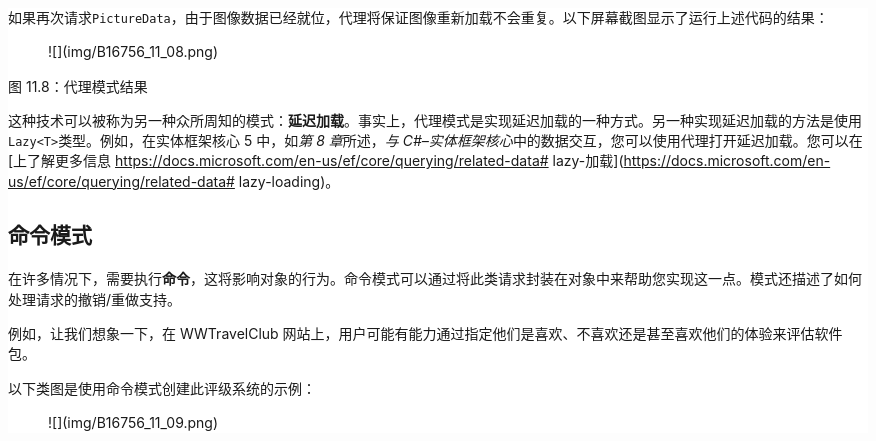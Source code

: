 如果再次请求`PictureData`，由于图像数据已经就位，代理将保证图像重新加载不会重复。以下屏幕截图显示了运行上述代码的结果：

<figure class="mediaobject">![](img/B16756_11_08.png)</figure>

图 11.8：代理模式结果

这种技术可以被称为另一种众所周知的模式：**延迟加载**。事实上，代理模式是实现延迟加载的一种方式。另一种实现延迟加载的方法是使用`Lazy<T>`类型。例如，在实体框架核心 5 中，如*第 8 章*所述，*与 C#–实体框架核心*中的数据交互，您可以使用代理打开延迟加载。您可以在[上了解更多信息 https://docs.microsoft.com/en-us/ef/core/querying/related-data# lazy-加载](https://docs.microsoft.com/en-us/ef/core/querying/related-data# lazy-loading)。

## 命令模式

在许多情况下，需要执行**命令**，这将影响对象的行为。命令模式可以通过将此类请求封装在对象中来帮助您实现这一点。模式还描述了如何处理请求的撤销/重做支持。

例如，让我们想象一下，在 WWTravelClub 网站上，用户可能有能力通过指定他们是喜欢、不喜欢还是甚至喜欢他们的体验来评估软件包。

以下类图是使用命令模式创建此评级系统的示例：

<figure class="mediaobject">![](img/B16756_11_09.png)</figure>
